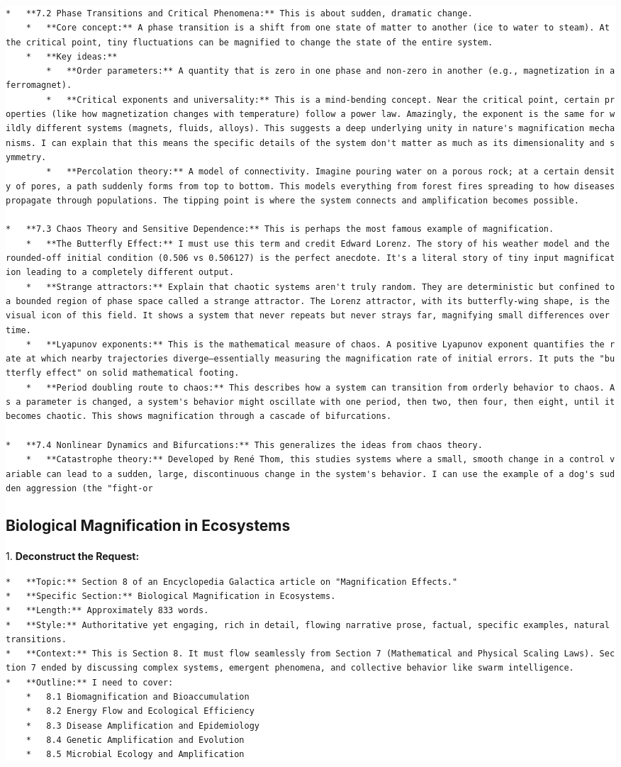     *   **7.2 Phase Transitions and Critical Phenomena:** This is about sudden, dramatic change.
        *   **Core concept:** A phase transition is a shift from one state of matter to another (ice to water to steam). At the critical point, tiny fluctuations can be magnified to change the state of the entire system.
        *   **Key ideas:**
            *   **Order parameters:** A quantity that is zero in one phase and non-zero in another (e.g., magnetization in a ferromagnet).
            *   **Critical exponents and universality:** This is a mind-bending concept. Near the critical point, certain properties (like how magnetization changes with temperature) follow a power law. Amazingly, the exponent is the same for wildly different systems (magnets, fluids, alloys). This suggests a deep underlying unity in nature's magnification mechanisms. I can explain that this means the specific details of the system don't matter as much as its dimensionality and symmetry.
            *   **Percolation theory:** A model of connectivity. Imagine pouring water on a porous rock; at a certain density of pores, a path suddenly forms from top to bottom. This models everything from forest fires spreading to how diseases propagate through populations. The tipping point is where the system connects and amplification becomes possible.

    *   **7.3 Chaos Theory and Sensitive Dependence:** This is perhaps the most famous example of magnification.
        *   **The Butterfly Effect:** I must use this term and credit Edward Lorenz. The story of his weather model and the rounded-off initial condition (0.506 vs 0.506127) is the perfect anecdote. It's a literal story of tiny input magnification leading to a completely different output.
        *   **Strange attractors:** Explain that chaotic systems aren't truly random. They are deterministic but confined to a bounded region of phase space called a strange attractor. The Lorenz attractor, with its butterfly-wing shape, is the visual icon of this field. It shows a system that never repeats but never strays far, magnifying small differences over time.
        *   **Lyapunov exponents:** This is the mathematical measure of chaos. A positive Lyapunov exponent quantifies the rate at which nearby trajectories diverge—essentially measuring the magnification rate of initial errors. It puts the "butterfly effect" on solid mathematical footing.
        *   **Period doubling route to chaos:** This describes how a system can transition from orderly behavior to chaos. As a parameter is changed, a system's behavior might oscillate with one period, then two, then four, then eight, until it becomes chaotic. This shows magnification through a cascade of bifurcations.

    *   **7.4 Nonlinear Dynamics and Bifurcations:** This generalizes the ideas from chaos theory.
        *   **Catastrophe theory:** Developed by René Thom, this studies systems where a small, smooth change in a control variable can lead to a sudden, large, discontinuous change in the system's behavior. I can use the example of a dog's sudden aggression (the "fight-or

## Biological Magnification in Ecosystems

<think>1.  **Deconstruct the Request:**

    *   **Topic:** Section 8 of an Encyclopedia Galactica article on "Magnification Effects."
    *   **Specific Section:** Biological Magnification in Ecosystems.
    *   **Length:** Approximately 833 words.
    *   **Style:** Authoritative yet engaging, rich in detail, flowing narrative prose, factual, specific examples, natural transitions.
    *   **Context:** This is Section 8. It must flow seamlessly from Section 7 (Mathematical and Physical Scaling Laws). Section 7 ended by discussing complex systems, emergent phenomena, and collective behavior like swarm intelligence.
    *   **Outline:** I need to cover:
        *   8.1 Biomagnification and Bioaccumulation
        *   8.2 Energy Flow and Ecological Efficiency
        *   8.3 Disease Amplification and Epidemiology
        *   8.4 Genetic Amplification and Evolution
        *   8.5 Microbial Ecology and Amplification
